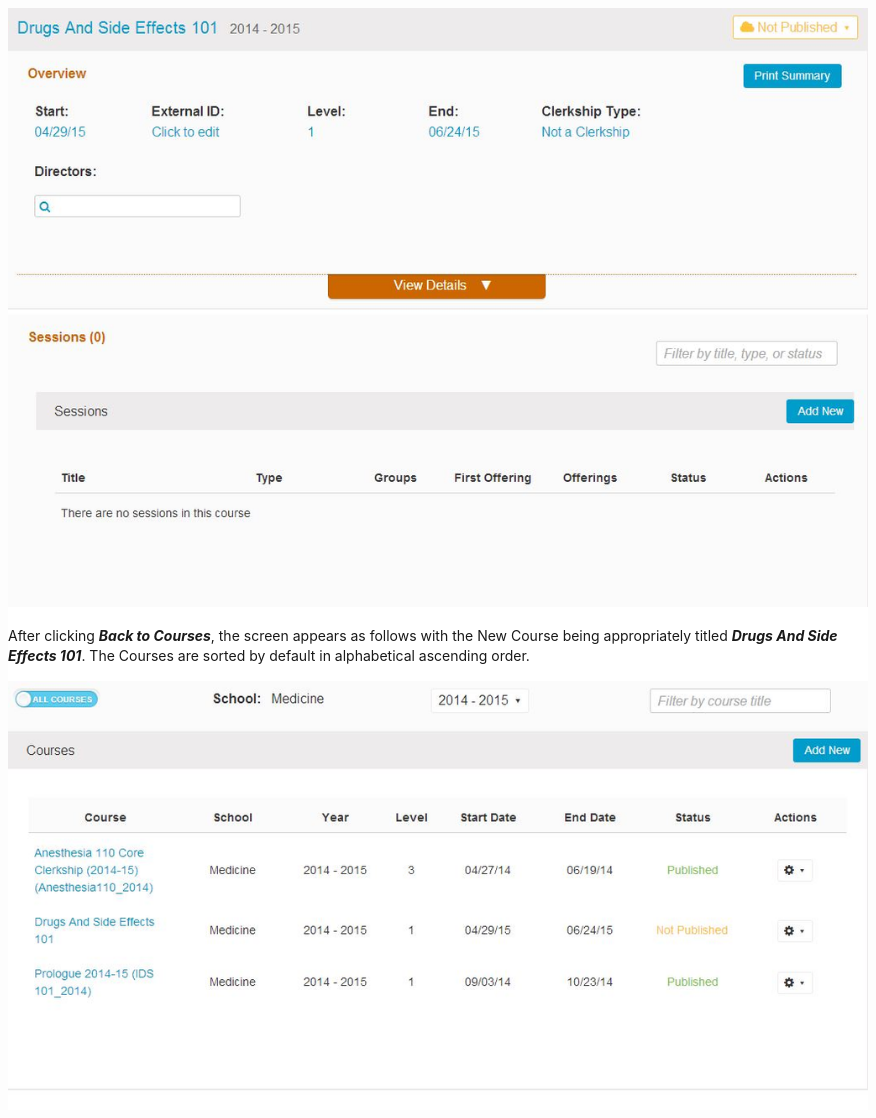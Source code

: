 ![New Course After Save](images/new_course_after_save.jpg)

After clicking ***Back to Courses***, the screen appears as follows with the New Course being appropriately titled ***Drugs And Side Effects 101***.  The Courses are sorted by default in alphabetical ascending order.

![Return to Courses List](images/all_courses_list.jpg)
